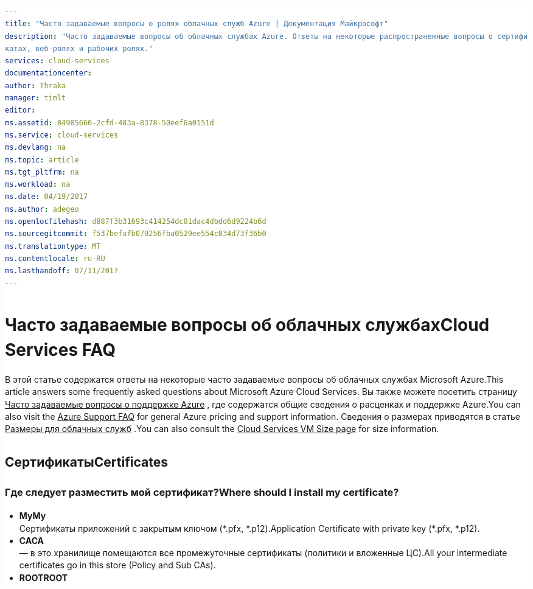 ```yaml
---
title: "Часто задаваемые вопросы о ролях облачных служб Azure | Документация Майкрософт"
description: "Часто задаваемые вопросы об облачных службах Azure. Ответы на некоторые распространенные вопросы о сертификатах, веб-ролях и рабочих ролях."
services: cloud-services
documentationcenter: 
author: Thraka
manager: timlt
editor: 
ms.assetid: 84985660-2cfd-483a-8378-50eef6a0151d
ms.service: cloud-services
ms.devlang: na
ms.topic: article
ms.tgt_pltfrm: na
ms.workload: na
ms.date: 04/19/2017
ms.author: adegeo
ms.openlocfilehash: d887f3b31693c414254dc01dac4dbdd6d9224b6d
ms.sourcegitcommit: f537befafb079256fba0529ee554c034d73f36b0
ms.translationtype: MT
ms.contentlocale: ru-RU
ms.lasthandoff: 07/11/2017
---
```

# <a name="cloud-services-faq"></a><span data-ttu-id="91d93-104">Часто задаваемые вопросы об облачных службах</span><span class="sxs-lookup"><span data-stu-id="91d93-104">Cloud Services FAQ</span></span>
<span data-ttu-id="91d93-105">В этой статье содержатся ответы на некоторые часто задаваемые вопросы об облачных службах Microsoft Azure.</span><span class="sxs-lookup"><span data-stu-id="91d93-105">This article answers some frequently asked questions about Microsoft Azure Cloud Services.</span></span> <span data-ttu-id="91d93-106">Вы также можете посетить страницу [Часто задаваемые вопросы о поддержке Azure](http://go.microsoft.com/fwlink/?LinkID=185083) , где содержатся общие сведения о расценках и поддержке Azure.</span><span class="sxs-lookup"><span data-stu-id="91d93-106">You can also visit the [Azure Support FAQ](http://go.microsoft.com/fwlink/?LinkID=185083) for general Azure pricing and support information.</span></span> <span data-ttu-id="91d93-107">Сведения о размерах приводятся в статье [Размеры для облачных служб](cloud-services-sizes-specs.md) .</span><span class="sxs-lookup"><span data-stu-id="91d93-107">You can also consult the [Cloud Services VM Size page](cloud-services-sizes-specs.md) for size information.</span></span>

## <a name="certificates"></a><span data-ttu-id="91d93-108">Сертификаты</span><span class="sxs-lookup"><span data-stu-id="91d93-108">Certificates</span></span>
### <a name="where-should-i-install-my-certificate"></a><span data-ttu-id="91d93-109">Где следует разместить мой сертификат?</span><span class="sxs-lookup"><span data-stu-id="91d93-109">Where should I install my certificate?</span></span>
* <span data-ttu-id="91d93-110">**My**</span><span class="sxs-lookup"><span data-stu-id="91d93-110">**My**</span></span>  
  <span data-ttu-id="91d93-111">Сертификаты приложений с закрытым ключом (\*.pfx, \*.p12).</span><span class="sxs-lookup"><span data-stu-id="91d93-111">Application Certificate with private key (\*.pfx, \*.p12).</span></span>
* <span data-ttu-id="91d93-112">**CA**</span><span class="sxs-lookup"><span data-stu-id="91d93-112">**CA**</span></span>  
  <span data-ttu-id="91d93-113">— в это хранилище помещаются все промежуточные сертификаты (политики и вложенные ЦС).</span><span class="sxs-lookup"><span data-stu-id="91d93-113">All your intermediate certificates go in this store (Policy and Sub CAs).</span></span>
* <span data-ttu-id="91d93-114">**ROOT**</span><span class="sxs-lookup"><span data-stu-id="91d93-114">**ROOT**</span></span>  